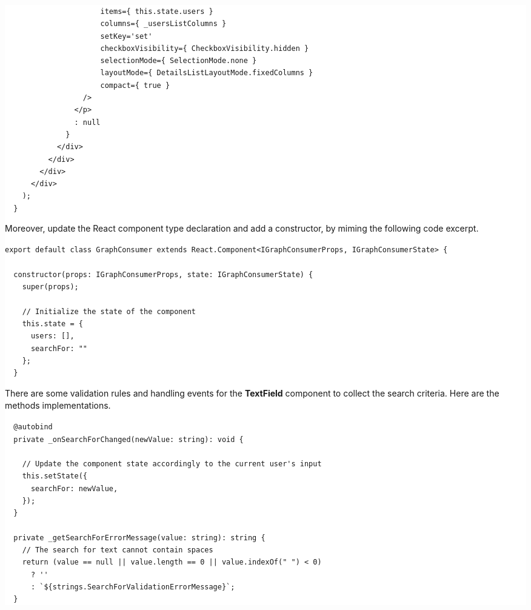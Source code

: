 ```TS
                      items={ this.state.users }
                      columns={ _usersListColumns }
                      setKey='set'
                      checkboxVisibility={ CheckboxVisibility.hidden }
                      selectionMode={ SelectionMode.none }
                      layoutMode={ DetailsListLayoutMode.fixedColumns }
                      compact={ true }
                  />
                </p>
                : null
              }
            </div>
          </div>
        </div>
      </div>
    );
  }
```

Moreover, update the React component type declaration and add a constructor, by miming the following code excerpt.

```TS
export default class GraphConsumer extends React.Component<IGraphConsumerProps, IGraphConsumerState> {

  constructor(props: IGraphConsumerProps, state: IGraphConsumerState) {
    super(props);
    
    // Initialize the state of the component
    this.state = {
      users: [],
      searchFor: ""
    };
  }

```

There are some validation rules and handling events for the **TextField** component to collect the search criteria. Here are the methods implementations.

```TS
  @autobind
  private _onSearchForChanged(newValue: string): void {

    // Update the component state accordingly to the current user's input
    this.setState({
      searchFor: newValue,
    });
  }

  private _getSearchForErrorMessage(value: string): string {
    // The search for text cannot contain spaces
    return (value == null || value.length == 0 || value.indexOf(" ") < 0)
      ? ''
      : `${strings.SearchForValidationErrorMessage}`;
  }
```
